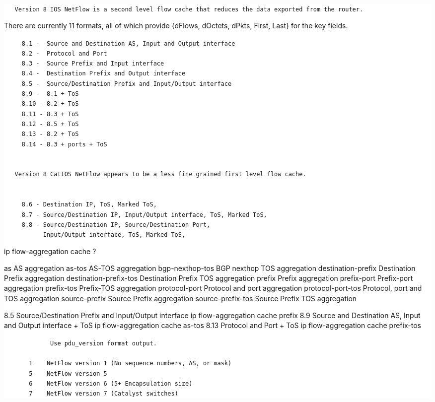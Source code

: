 

       Version 8 IOS NetFlow is a second level flow cache that reduces the data exported from the router.  
There are currently 11 formats, all  of  which
       provide {dFlows, dOctets, dPkts, First, Last} for the key fields.


         8.1 -  Source and Destination AS, Input and Output interface
         8.2 -  Protocol and Port
         8.3 -  Source Prefix and Input interface
         8.4 -  Destination Prefix and Output interface
         8.5 -  Source/Destination Prefix and Input/Output interface
         8.9 -  8.1 + ToS
         8.10 - 8.2 + ToS
         8.11 - 8.3 + ToS
         8.12 - 8.5 + ToS
         8.13 - 8.2 + ToS
         8.14 - 8.3 + ports + ToS


       Version 8 CatIOS NetFlow appears to be a less fine grained first level flow cache.


         8.6 - Destination IP, ToS, Marked ToS,
         8.7 - Source/Destination IP, Input/Output interface, ToS, Marked ToS,
         8.8 - Source/Destination IP, Source/Destination Port,
               Input/Output interface, ToS, Marked ToS,




ip flow-aggregation cache ?

  as                      AS aggregation
  as-tos                  AS-TOS aggregation
  bgp-nexthop-tos         BGP nexthop TOS aggregation
  destination-prefix      Destination Prefix aggregation
  destination-prefix-tos  Destination Prefix TOS aggregation
  prefix                  Prefix aggregation
  prefix-port             Prefix-port aggregation
  prefix-tos              Prefix-TOS aggregation
  protocol-port           Protocol and port aggregation
  protocol-port-tos       Protocol, port and TOS aggregation
  source-prefix           Source Prefix aggregation
  source-prefix-tos       Source Prefix TOS aggregation






8.5	Source/Destination Prefix and Input/Output interface			ip flow-aggregation cache prefix
8.9	Source and Destination AS, Input and Output interface + ToS		ip flow-aggregation cache as-tos
8.13	Protocol and Port + ToS							ip flow-aggregation cache prefix-tos






                 Use pdu_version format output.

           1    NetFlow version 1 (No sequence numbers, AS, or mask)
           5    NetFlow version 5
           6    NetFlow version 6 (5+ Encapsulation size)
           7    NetFlow version 7 (Catalyst switches)
